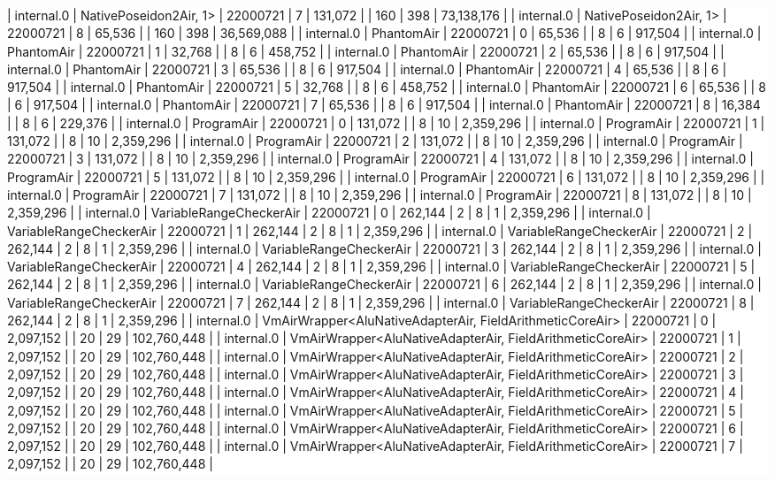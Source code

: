 | internal.0 | NativePoseidon2Air<BabyBearParameters>, 1> | 22000721 | 7 | 131,072 |  | 160 | 398 | 73,138,176 | 
| internal.0 | NativePoseidon2Air<BabyBearParameters>, 1> | 22000721 | 8 | 65,536 |  | 160 | 398 | 36,569,088 | 
| internal.0 | PhantomAir | 22000721 | 0 | 65,536 |  | 8 | 6 | 917,504 | 
| internal.0 | PhantomAir | 22000721 | 1 | 32,768 |  | 8 | 6 | 458,752 | 
| internal.0 | PhantomAir | 22000721 | 2 | 65,536 |  | 8 | 6 | 917,504 | 
| internal.0 | PhantomAir | 22000721 | 3 | 65,536 |  | 8 | 6 | 917,504 | 
| internal.0 | PhantomAir | 22000721 | 4 | 65,536 |  | 8 | 6 | 917,504 | 
| internal.0 | PhantomAir | 22000721 | 5 | 32,768 |  | 8 | 6 | 458,752 | 
| internal.0 | PhantomAir | 22000721 | 6 | 65,536 |  | 8 | 6 | 917,504 | 
| internal.0 | PhantomAir | 22000721 | 7 | 65,536 |  | 8 | 6 | 917,504 | 
| internal.0 | PhantomAir | 22000721 | 8 | 16,384 |  | 8 | 6 | 229,376 | 
| internal.0 | ProgramAir | 22000721 | 0 | 131,072 |  | 8 | 10 | 2,359,296 | 
| internal.0 | ProgramAir | 22000721 | 1 | 131,072 |  | 8 | 10 | 2,359,296 | 
| internal.0 | ProgramAir | 22000721 | 2 | 131,072 |  | 8 | 10 | 2,359,296 | 
| internal.0 | ProgramAir | 22000721 | 3 | 131,072 |  | 8 | 10 | 2,359,296 | 
| internal.0 | ProgramAir | 22000721 | 4 | 131,072 |  | 8 | 10 | 2,359,296 | 
| internal.0 | ProgramAir | 22000721 | 5 | 131,072 |  | 8 | 10 | 2,359,296 | 
| internal.0 | ProgramAir | 22000721 | 6 | 131,072 |  | 8 | 10 | 2,359,296 | 
| internal.0 | ProgramAir | 22000721 | 7 | 131,072 |  | 8 | 10 | 2,359,296 | 
| internal.0 | ProgramAir | 22000721 | 8 | 131,072 |  | 8 | 10 | 2,359,296 | 
| internal.0 | VariableRangeCheckerAir | 22000721 | 0 | 262,144 | 2 | 8 | 1 | 2,359,296 | 
| internal.0 | VariableRangeCheckerAir | 22000721 | 1 | 262,144 | 2 | 8 | 1 | 2,359,296 | 
| internal.0 | VariableRangeCheckerAir | 22000721 | 2 | 262,144 | 2 | 8 | 1 | 2,359,296 | 
| internal.0 | VariableRangeCheckerAir | 22000721 | 3 | 262,144 | 2 | 8 | 1 | 2,359,296 | 
| internal.0 | VariableRangeCheckerAir | 22000721 | 4 | 262,144 | 2 | 8 | 1 | 2,359,296 | 
| internal.0 | VariableRangeCheckerAir | 22000721 | 5 | 262,144 | 2 | 8 | 1 | 2,359,296 | 
| internal.0 | VariableRangeCheckerAir | 22000721 | 6 | 262,144 | 2 | 8 | 1 | 2,359,296 | 
| internal.0 | VariableRangeCheckerAir | 22000721 | 7 | 262,144 | 2 | 8 | 1 | 2,359,296 | 
| internal.0 | VariableRangeCheckerAir | 22000721 | 8 | 262,144 | 2 | 8 | 1 | 2,359,296 | 
| internal.0 | VmAirWrapper<AluNativeAdapterAir, FieldArithmeticCoreAir> | 22000721 | 0 | 2,097,152 |  | 20 | 29 | 102,760,448 | 
| internal.0 | VmAirWrapper<AluNativeAdapterAir, FieldArithmeticCoreAir> | 22000721 | 1 | 2,097,152 |  | 20 | 29 | 102,760,448 | 
| internal.0 | VmAirWrapper<AluNativeAdapterAir, FieldArithmeticCoreAir> | 22000721 | 2 | 2,097,152 |  | 20 | 29 | 102,760,448 | 
| internal.0 | VmAirWrapper<AluNativeAdapterAir, FieldArithmeticCoreAir> | 22000721 | 3 | 2,097,152 |  | 20 | 29 | 102,760,448 | 
| internal.0 | VmAirWrapper<AluNativeAdapterAir, FieldArithmeticCoreAir> | 22000721 | 4 | 2,097,152 |  | 20 | 29 | 102,760,448 | 
| internal.0 | VmAirWrapper<AluNativeAdapterAir, FieldArithmeticCoreAir> | 22000721 | 5 | 2,097,152 |  | 20 | 29 | 102,760,448 | 
| internal.0 | VmAirWrapper<AluNativeAdapterAir, FieldArithmeticCoreAir> | 22000721 | 6 | 2,097,152 |  | 20 | 29 | 102,760,448 | 
| internal.0 | VmAirWrapper<AluNativeAdapterAir, FieldArithmeticCoreAir> | 22000721 | 7 | 2,097,152 |  | 20 | 29 | 102,760,448 | 